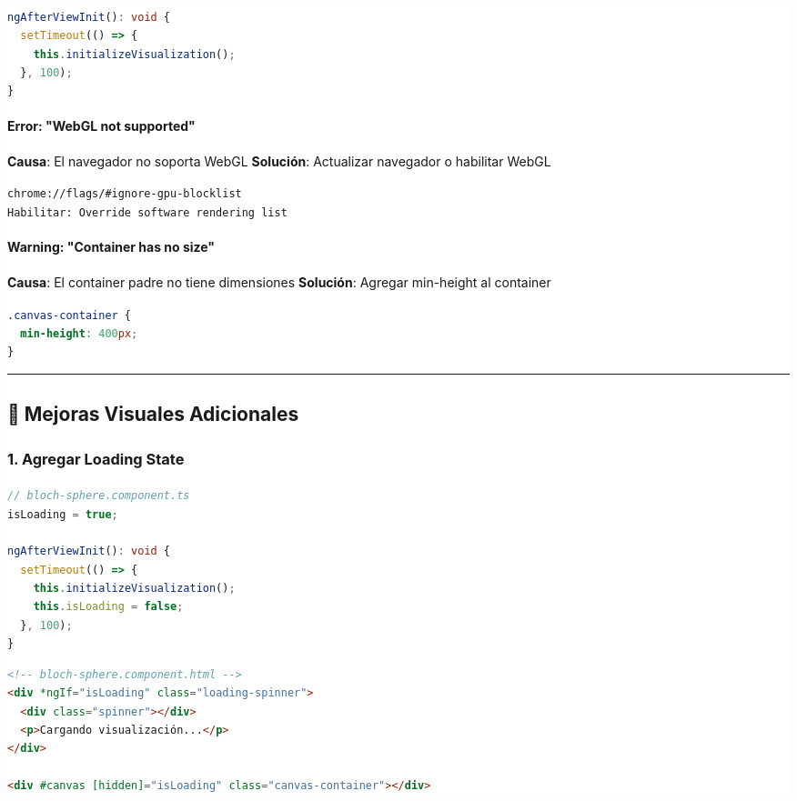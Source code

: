 ```typescript
ngAfterViewInit(): void {
  setTimeout(() => {
    this.initializeVisualization();
  }, 100);
}
```

#### Error: "WebGL not supported"
**Causa**: El navegador no soporta WebGL
**Solución**: Actualizar navegador o habilitar WebGL

```
chrome://flags/#ignore-gpu-blocklist
Habilitar: Override software rendering list
```

#### Warning: "Container has no size"
**Causa**: El container padre no tiene dimensiones
**Solución**: Agregar min-height al container

```scss
.canvas-container {
  min-height: 400px;
}
```

---

## 🎨 Mejoras Visuales Adicionales

### 1. Agregar Loading State
```typescript
// bloch-sphere.component.ts
isLoading = true;

ngAfterViewInit(): void {
  setTimeout(() => {
    this.initializeVisualization();
    this.isLoading = false;
  }, 100);
}
```

```html
<!-- bloch-sphere.component.html -->
<div *ngIf="isLoading" class="loading-spinner">
  <div class="spinner"></div>
  <p>Cargando visualización...</p>
</div>

<div #canvas [hidden]="isLoading" class="canvas-container"></div>
```
